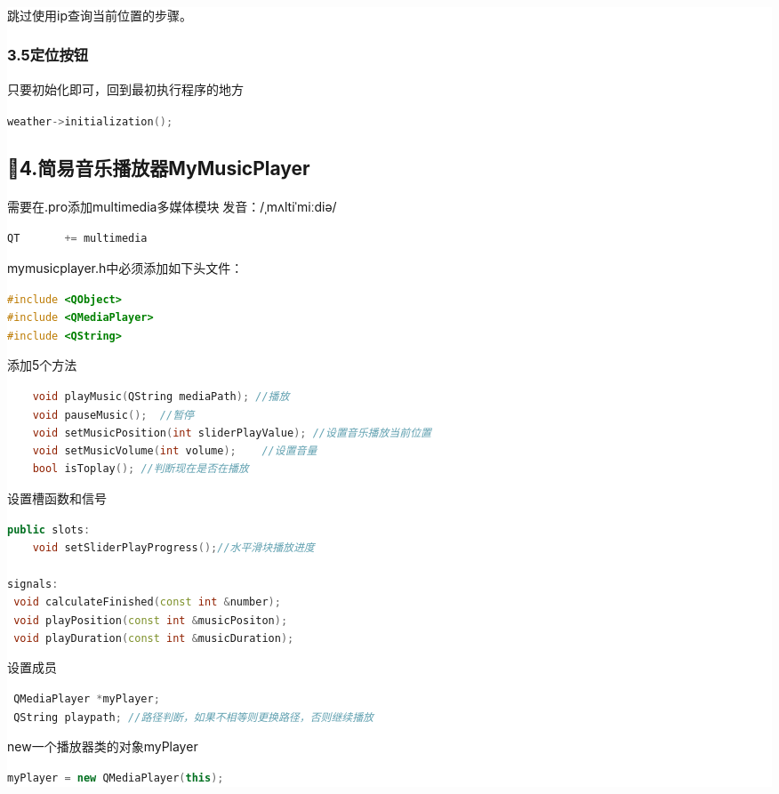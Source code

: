跳过使用ip查询当前位置的步骤。

### 3.5定位按钮

只要初始化即可，回到最初执行程序的地方

```c++
weather->initialization();
```



## :palm_tree:4.简易音乐播放器MyMusicPlayer

需要在.pro添加multimedia多媒体模块				发音：/ˌmʌltiˈmiːdiə/

```c++
QT       += multimedia
```

mymusicplayer.h中必须添加如下头文件：

```c++
#include <QObject>
#include <QMediaPlayer>
#include <QString>
```

添加5个方法

```c++
    void playMusic(QString mediaPath); //播放
    void pauseMusic();  //暂停
    void setMusicPosition(int sliderPlayValue); //设置音乐播放当前位置
    void setMusicVolume(int volume);    //设置音量
    bool isToplay(); //判断现在是否在播放
```

设置槽函数和信号

```c++
public slots:
    void setSliderPlayProgress();//水平滑块播放进度

signals:
 void calculateFinished(const int &number);
 void playPosition(const int &musicPositon);
 void playDuration(const int &musicDuration);
```

设置成员

```c++
 QMediaPlayer *myPlayer;
 QString playpath; //路径判断，如果不相等则更换路径，否则继续播放
```

new一个播放器类的对象myPlayer

```c++
myPlayer = new QMediaPlayer(this);
```
